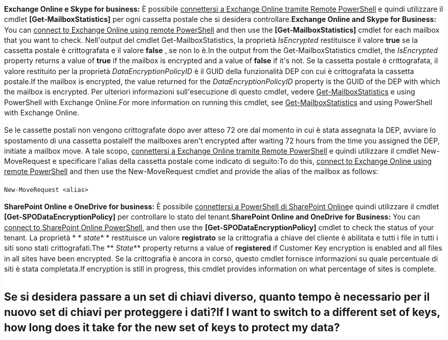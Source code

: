  <span data-ttu-id="9c6d9-183">**Exchange Online e Skype for business:** È possibile [connettersi a Exchange Online tramite Remote PowerShell](https://technet.microsoft.com/en-us/library/jj984289%28v=exchg.160%29.aspx) e quindi utilizzare il cmdlet **[Get-MailboxStatistics]** per ogni cassetta postale che si desidera controllare.</span><span class="sxs-lookup"><span data-stu-id="9c6d9-183">**Exchange Online and Skype for Business:** You can [connect to Exchange Online using remote PowerShell](https://technet.microsoft.com/en-us/library/jj984289%28v=exchg.160%29.aspx) and then use the **[Get-MailboxStatistics]** cmdlet for each mailbox that you want to check.</span></span> <span data-ttu-id="9c6d9-184">Nell'output del cmdlet Get-MailboxStatistics, la proprietà _IsEncrypted_ restituisce il valore **true** se la cassetta postale è crittografata e il valore **false** , se non lo è.</span><span class="sxs-lookup"><span data-stu-id="9c6d9-184">In the output from the Get-MailboxStatistics cmdlet, the  _IsEncrypted_ property returns a value of **true** if the mailbox is encrypted and a value of **false** if it's not.</span></span> <span data-ttu-id="9c6d9-185">Se la cassetta postale è crittografata, il valore restituito per la proprietà _DataEncryptionPolicyID_ è il GUID della funzionalità DEP con cui è crittografata la cassetta postale.</span><span class="sxs-lookup"><span data-stu-id="9c6d9-185">If the mailbox is encrypted, the value returned for the  _DataEncryptionPolicyID_ property is the GUID of the DEP with which the mailbox is encrypted.</span></span> <span data-ttu-id="9c6d9-186">Per ulteriori informazioni sull'esecuzione di questo cmdlet, vedere [Get-MailboxStatistics](https://technet.microsoft.com/en-us/library/bb124612%28v=exchg.160%29.aspx) e using PowerShell with Exchange Online.</span><span class="sxs-lookup"><span data-stu-id="9c6d9-186">For more information on running this cmdlet, see [Get-MailboxStatistics](https://technet.microsoft.com/en-us/library/bb124612%28v=exchg.160%29.aspx) and using PowerShell with Exchange Online.</span></span> 
  
<span data-ttu-id="9c6d9-187">Se le cassette postali non vengono crittografate dopo aver atteso 72 ore dal momento in cui è stata assegnata la DEP, avviare lo spostamento di una cassetta postale</span><span class="sxs-lookup"><span data-stu-id="9c6d9-187">If the mailboxes aren't encrypted after waiting 72 hours from the time you assigned the DEP, initiate a mailbox move.</span></span> <span data-ttu-id="9c6d9-188">A tale scopo, [connettersi a Exchange Online tramite Remote PowerShell](https://technet.microsoft.com/en-us/library/jj984289%28v=exchg.160%29.aspx) e quindi utilizzare il cmdlet New-MoveRequest e specificare l'alias della cassetta postale come indicato di seguito:</span><span class="sxs-lookup"><span data-stu-id="9c6d9-188">To do this, [connect to Exchange Online using remote PowerShell](https://technet.microsoft.com/en-us/library/jj984289%28v=exchg.160%29.aspx) and then use the New-MoveRequest cmdlet and provide the alias of the mailbox as follows:</span></span> 
  
```
New-MoveRequest <alias>
```

 <span data-ttu-id="9c6d9-189">**SharePoint Online e OneDrive for business:** È possibile [connettersi a PowerShell di SharePoint Online](https://technet.microsoft.com/en-us/library/fp161372.aspx)e quindi utilizzare il cmdlet **[Get-SPODataEncryptionPolicy]** per controllare lo stato del tenant.</span><span class="sxs-lookup"><span data-stu-id="9c6d9-189">**SharePoint Online and OneDrive for Business:** You can [connect to SharePoint Online PowerShell](https://technet.microsoft.com/en-us/library/fp161372.aspx), and then use the **[Get-SPODataEncryptionPolicy]** cmdlet to check the status of your tenant.</span></span> <span data-ttu-id="9c6d9-190">La proprietà \* \* _state_\* \* restituisce un valore **registrato** se la crittografia a chiave del cliente è abilitata e tutti i file in tutti i siti sono stati crittografati.</span><span class="sxs-lookup"><span data-stu-id="9c6d9-190">The \*\* _State_\*\* property returns a value of **registered** if Customer Key encryption is enabled and all files in all sites have been encrypted.</span></span> <span data-ttu-id="9c6d9-191">Se la crittografia è ancora in corso, questo cmdlet fornisce informazioni su quale percentuale di siti è stata completata.</span><span class="sxs-lookup"><span data-stu-id="9c6d9-191">If encryption is still in progress, this cmdlet provides information on what percentage of sites is complete.</span></span> 
  
## <a name="if-i-want-to-switch-to-a-different-set-of-keys-how-long-does-it-take-for-the-new-set-of-keys-to-protect-my-data"></a><span data-ttu-id="9c6d9-192">Se si desidera passare a un set di chiavi diverso, quanto tempo è necessario per il nuovo set di chiavi per proteggere i dati?</span><span class="sxs-lookup"><span data-stu-id="9c6d9-192">If I want to switch to a different set of keys, how long does it take for the new set of keys to protect my data?</span></span>
<span data-ttu-id="9c6d9-193"><a name="DiffCustomerKeyandBYOKAzureIP"> </a></span><span class="sxs-lookup"><span data-stu-id="9c6d9-193"></span></span>
